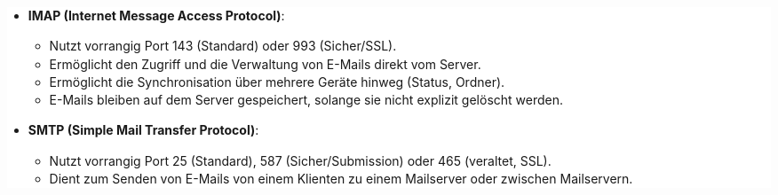- **IMAP (Internet Message Access Protocol)**:
  - Nutzt vorrangig Port 143 (Standard) oder 993 (Sicher/SSL).
  - Ermöglicht den Zugriff und die Verwaltung von E-Mails direkt vom Server.
  - Ermöglicht die Synchronisation über mehrere Geräte hinweg (Status, Ordner).
  - E-Mails bleiben auf dem Server gespeichert, solange sie nicht explizit gelöscht werden.

- **SMTP (Simple Mail Transfer Protocol)**:
  - Nutzt vorrangig Port 25 (Standard), 587 (Sicher/Submission) oder 465 (veraltet, SSL).
  - Dient zum Senden von E-Mails von einem Klienten zu einem Mailserver oder zwischen Mailservern.
